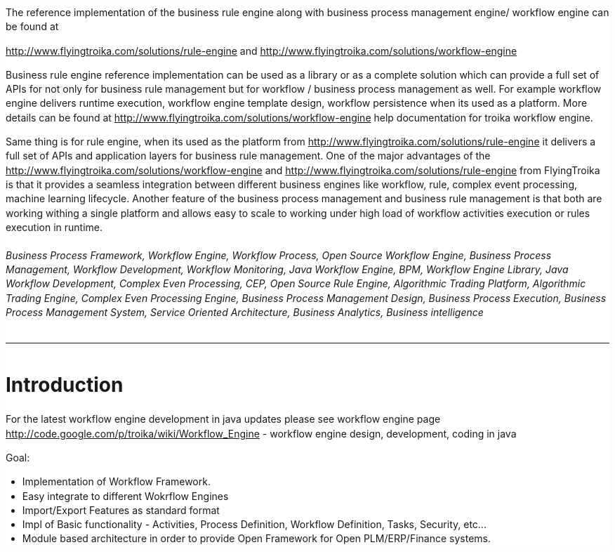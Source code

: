 The reference implementation of the business rule engine along with business process management engine/ workflow engine can be found at

http://www.flyingtroika.com/solutions/rule-engine and
http://www.flyingtroika.com/solutions/workflow-engine

Business rule engine reference implementation can be used as a library or
as a complete solution which can provide a full set of APIs for not only for business rule management but for workflow / business process management as well.
For example workflow engine delivers runtime execution, workflow engine template design, workflow persistence when its used as a platform. More details can be found at http://www.flyingtroika.com/solutions/workflow-engine help documentation for troika workflow engine.

Same thing is for rule engine, when its used as the platform from http://www.flyingtroika.com/solutions/rule-engine it delivers a full set of APIs and application layers for business rule management.
One of the major advantages of the http://www.flyingtroika.com/solutions/workflow-engine and http://www.flyingtroika.com/solutions/rule-engine from FlyingTroika is that it provides a seamless integration between different business engines like workflow, rule, complex event processing, machine learning lifecycle.
Another feature of the business process management  and business rule management is that both are working withing a single platform and allows easy to scale to working under high load of workflow activities execution or rules execution in runtime.

###### Business Process Framework, Workflow Engine, Workflow Process, Open Source Workflow Engine, Business Process Management, Workflow Development, Workflow Monitoring, Java Workflow Engine, BPM, Workflow Engine Library, Java Workflow Development, Complex Even Processing, CEP, Open Source Rule Engine, Algorithmic Trading Platform, Algorithmic Trading Engine, Complex Even Processing Engine, Business Process Management Design, Business Process Execution, Business Process Management System,  Service Oriented Architecture, Business Analytics, Business intelligence ######


---





# Introduction #

For the latest workflow engine development in java updates please see
workflow engine page http://code.google.com/p/troika/wiki/Workflow_Engine - workflow engine design, development, coding in java

Goal:

  * Implementation of Workflow Framework.
  * Easy integrate to different Wokrflow Engines
  * Import/Export Features as standard format
  * Impl of Basic functionality - Activities, Process Definition, Workflow Definition, Tasks, Security, etc...
  * Module based architecture in order to provide Open Framework for Open PLM/ERP/Finance systems.

